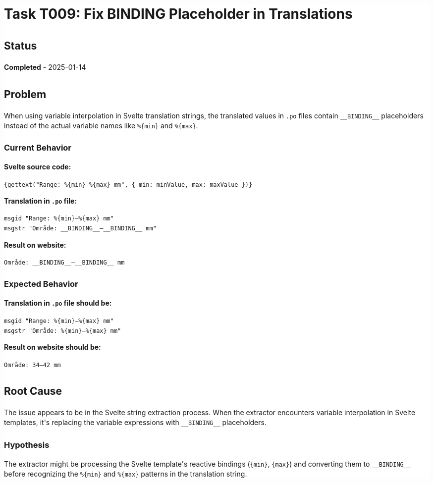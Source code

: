 # Task T009: Fix __BINDING__ Placeholder in Translations

## Status
**Completed** - 2025-01-14

## Problem

When using variable interpolation in Svelte translation strings, the translated values in `.po` files contain `__BINDING__` placeholders instead of the actual variable names like `%{min}` and `%{max}`.

### Current Behavior

**Svelte source code:**
```svelte
{gettext("Range: %{min}–%{max} mm", { min: minValue, max: maxValue })}
```

**Translation in `.po` file:**
```po
msgid "Range: %{min}–%{max} mm"
msgstr "Område: __BINDING__–__BINDING__ mm"
```

**Result on website:**
```
Område: __BINDING__–__BINDING__ mm
```

### Expected Behavior

**Translation in `.po` file should be:**
```po
msgid "Range: %{min}–%{max} mm"
msgstr "Område: %{min}–%{max} mm"
```

**Result on website should be:**
```
Område: 34–42 mm
```

## Root Cause

The issue appears to be in the Svelte string extraction process. When the extractor encounters variable interpolation in Svelte templates, it's replacing the variable expressions with `__BINDING__` placeholders.

### Hypothesis

The extractor might be processing the Svelte template's reactive bindings (`{min}`, `{max}`) and converting them to `__BINDING__` before recognizing the `%{min}` and `%{max}` patterns in the translation string.
